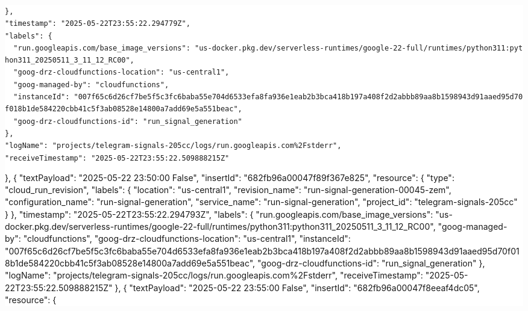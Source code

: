     },
    "timestamp": "2025-05-22T23:55:22.294779Z",
    "labels": {
      "run.googleapis.com/base_image_versions": "us-docker.pkg.dev/serverless-runtimes/google-22-full/runtimes/python311:python311_20250511_3_11_12_RC00",
      "goog-drz-cloudfunctions-location": "us-central1",
      "goog-managed-by": "cloudfunctions",
      "instanceId": "007f65c6d26cf7be5f5c3fc6baba55e704d6533efa8fa936e1eab2b3bca418b197a408f2d2abbb89aa8b1598943d91aaed95d70f018b1de584220cbb41c5f3ab08528e14800a7add69e5a551beac",
      "goog-drz-cloudfunctions-id": "run_signal_generation"
    },
    "logName": "projects/telegram-signals-205cc/logs/run.googleapis.com%2Fstderr",
    "receiveTimestamp": "2025-05-22T23:55:22.509888215Z"
  },
  {
    "textPayload": "2025-05-22 23:50:00    False",
    "insertId": "682fb96a00047f89f367e825",
    "resource": {
      "type": "cloud_run_revision",
      "labels": {
        "location": "us-central1",
        "revision_name": "run-signal-generation-00045-zem",
        "configuration_name": "run-signal-generation",
        "service_name": "run-signal-generation",
        "project_id": "telegram-signals-205cc"
      }
    },
    "timestamp": "2025-05-22T23:55:22.294793Z",
    "labels": {
      "run.googleapis.com/base_image_versions": "us-docker.pkg.dev/serverless-runtimes/google-22-full/runtimes/python311:python311_20250511_3_11_12_RC00",
      "goog-managed-by": "cloudfunctions",
      "goog-drz-cloudfunctions-location": "us-central1",
      "instanceId": "007f65c6d26cf7be5f5c3fc6baba55e704d6533efa8fa936e1eab2b3bca418b197a408f2d2abbb89aa8b1598943d91aaed95d70f018b1de584220cbb41c5f3ab08528e14800a7add69e5a551beac",
      "goog-drz-cloudfunctions-id": "run_signal_generation"
    },
    "logName": "projects/telegram-signals-205cc/logs/run.googleapis.com%2Fstderr",
    "receiveTimestamp": "2025-05-22T23:55:22.509888215Z"
  },
  {
    "textPayload": "2025-05-22 23:55:00    False",
    "insertId": "682fb96a00047f8eeaf4dc05",
    "resource": {
